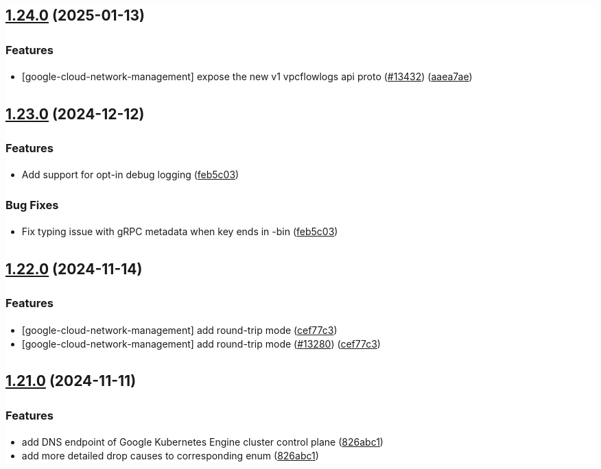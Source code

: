 ## [1.24.0](https://github.com/googleapis/google-cloud-python/compare/google-cloud-network-management-v1.23.0...google-cloud-network-management-v1.24.0) (2025-01-13)


### Features

* [google-cloud-network-management] expose the new v1 vpcflowlogs api proto ([#13432](https://github.com/googleapis/google-cloud-python/issues/13432)) ([aaea7ae](https://github.com/googleapis/google-cloud-python/commit/aaea7aed76e25020cc085be8f3dbc0f3642d6912))

## [1.23.0](https://github.com/googleapis/google-cloud-python/compare/google-cloud-network-management-v1.22.0...google-cloud-network-management-v1.23.0) (2024-12-12)


### Features

* Add support for opt-in debug logging ([feb5c03](https://github.com/googleapis/google-cloud-python/commit/feb5c0348d0efbe5d3c01d5470f2daaef5302842))


### Bug Fixes

* Fix typing issue with gRPC metadata when key ends in -bin ([feb5c03](https://github.com/googleapis/google-cloud-python/commit/feb5c0348d0efbe5d3c01d5470f2daaef5302842))

## [1.22.0](https://github.com/googleapis/google-cloud-python/compare/google-cloud-network-management-v1.21.0...google-cloud-network-management-v1.22.0) (2024-11-14)


### Features

* [google-cloud-network-management] add round-trip mode ([cef77c3](https://github.com/googleapis/google-cloud-python/commit/cef77c3870029a75b1196ca32ebf08d75f962093))
* [google-cloud-network-management] add round-trip mode ([#13280](https://github.com/googleapis/google-cloud-python/issues/13280)) ([cef77c3](https://github.com/googleapis/google-cloud-python/commit/cef77c3870029a75b1196ca32ebf08d75f962093))

## [1.21.0](https://github.com/googleapis/google-cloud-python/compare/google-cloud-network-management-v1.20.0...google-cloud-network-management-v1.21.0) (2024-11-11)


### Features

* add DNS endpoint of Google Kubernetes Engine cluster control plane ([826abc1](https://github.com/googleapis/google-cloud-python/commit/826abc1a079e84535922b796646da936a1aa4fed))
* add more detailed drop causes to corresponding enum ([826abc1](https://github.com/googleapis/google-cloud-python/commit/826abc1a079e84535922b796646da936a1aa4fed))


[1]: https://pypi.org/project/google-cloud-network-management/#history